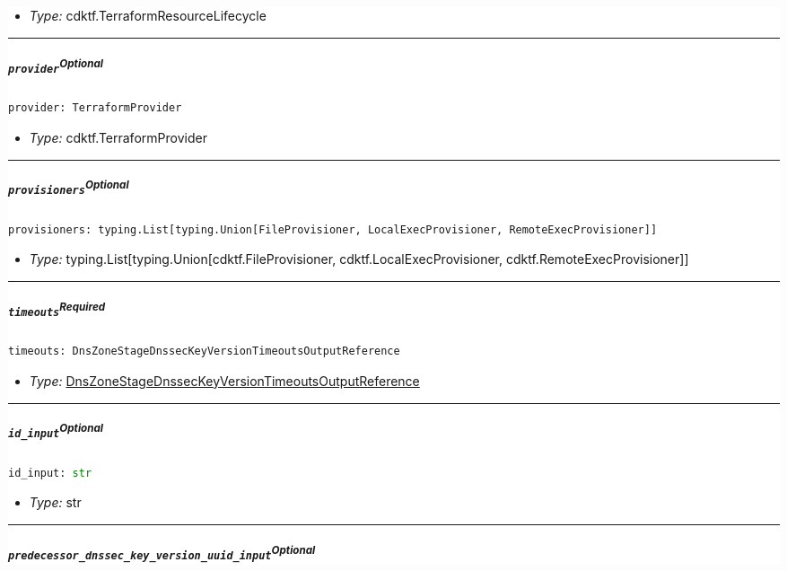 - *Type:* cdktf.TerraformResourceLifecycle

---

##### `provider`<sup>Optional</sup> <a name="provider" id="rhizo-co-terraform-provider-oci.dnsZoneStageDnssecKeyVersion.DnsZoneStageDnssecKeyVersion.property.provider"></a>

```python
provider: TerraformProvider
```

- *Type:* cdktf.TerraformProvider

---

##### `provisioners`<sup>Optional</sup> <a name="provisioners" id="rhizo-co-terraform-provider-oci.dnsZoneStageDnssecKeyVersion.DnsZoneStageDnssecKeyVersion.property.provisioners"></a>

```python
provisioners: typing.List[typing.Union[FileProvisioner, LocalExecProvisioner, RemoteExecProvisioner]]
```

- *Type:* typing.List[typing.Union[cdktf.FileProvisioner, cdktf.LocalExecProvisioner, cdktf.RemoteExecProvisioner]]

---

##### `timeouts`<sup>Required</sup> <a name="timeouts" id="rhizo-co-terraform-provider-oci.dnsZoneStageDnssecKeyVersion.DnsZoneStageDnssecKeyVersion.property.timeouts"></a>

```python
timeouts: DnsZoneStageDnssecKeyVersionTimeoutsOutputReference
```

- *Type:* <a href="#rhizo-co-terraform-provider-oci.dnsZoneStageDnssecKeyVersion.DnsZoneStageDnssecKeyVersionTimeoutsOutputReference">DnsZoneStageDnssecKeyVersionTimeoutsOutputReference</a>

---

##### `id_input`<sup>Optional</sup> <a name="id_input" id="rhizo-co-terraform-provider-oci.dnsZoneStageDnssecKeyVersion.DnsZoneStageDnssecKeyVersion.property.idInput"></a>

```python
id_input: str
```

- *Type:* str

---

##### `predecessor_dnssec_key_version_uuid_input`<sup>Optional</sup> <a name="predecessor_dnssec_key_version_uuid_input" id="rhizo-co-terraform-provider-oci.dnsZoneStageDnssecKeyVersion.DnsZoneStageDnssecKeyVersion.property.predecessorDnssecKeyVersionUuidInput"></a>
